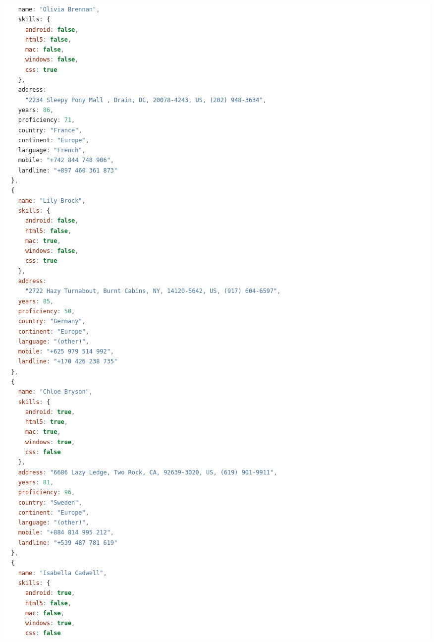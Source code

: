 ```js
    name: "Olivia Brennan",
    skills: {
      android: false,
      html5: false,
      mac: false,
      windows: false,
      css: true
    },
    address:
      "2234 Sleepy Pony Mall , Drain, DC, 20078-4243, US, (202) 948-3634",
    years: 86,
    proficiency: 71,
    country: "France",
    continent: "Europe",
    language: "French",
    mobile: "+742 844 748 906",
    landline: "+897 460 361 873"
  },
  {
    name: "Lily Brock",
    skills: {
      android: false,
      html5: false,
      mac: true,
      windows: false,
      css: true
    },
    address:
      "2722 Hazy Turnabout, Burnt Cabins, NY, 14120-5642, US, (917) 604-6597",
    years: 85,
    proficiency: 50,
    country: "Germany",
    continent: "Europe",
    language: "(other)",
    mobile: "+625 979 514 992",
    landline: "+170 426 238 735"
  },
  {
    name: "Chloe Bryson",
    skills: {
      android: true,
      html5: true,
      mac: true,
      windows: true,
      css: false
    },
    address: "6686 Lazy Ledge, Two Rock, CA, 92639-3020, US, (619) 901-9911",
    years: 81,
    proficiency: 96,
    country: "Sweden",
    continent: "Europe",
    language: "(other)",
    mobile: "+884 814 995 212",
    landline: "+539 487 781 619"
  },
  {
    name: "Isabella Cadwell",
    skills: {
      android: true,
      html5: false,
      mac: false,
      windows: true,
      css: false
```